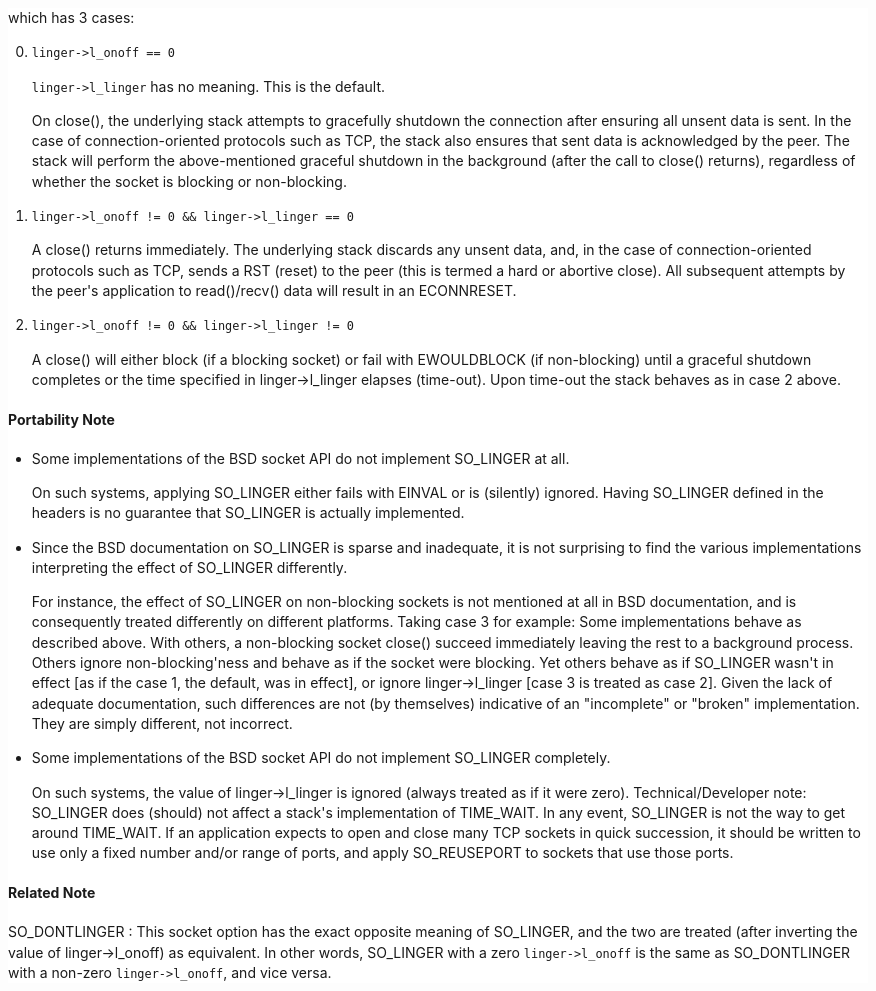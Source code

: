 which has 3 cases:

0. `linger->l_onoff == 0`

    `linger->l_linger` has no meaning.
    This is the default.

	On close(), the underlying stack attempts to gracefully shutdown the connection after ensuring all unsent data is sent. In the case of connection-oriented protocols such as TCP, the stack also ensures that sent data is acknowledged by the peer.  The stack will perform the above-mentioned graceful shutdown in the background (after the call to close() returns), regardless of whether the socket is blocking or non-blocking.

0. `linger->l_onoff != 0 && linger->l_linger == 0`

	A close() returns immediately. The underlying stack discards any unsent data, and, in the case of connection-oriented protocols such as TCP, sends a RST (reset) to the peer (this is termed a hard or abortive close). All subsequent attempts by the peer's application to read()/recv() data will result in an ECONNRESET.

0. `linger->l_onoff != 0 && linger->l_linger != 0`

	A close() will either block (if a blocking socket) or fail with EWOULDBLOCK (if non-blocking) until a graceful shutdown completes or the time specified in linger->l_linger elapses (time-out). Upon time-out the stack behaves as in case 2 above.

#### Portability Note

* Some implementations of the BSD socket API do not implement SO_LINGER at all.

	On such systems, applying SO_LINGER either fails with EINVAL or is (silently) ignored. Having SO_LINGER defined in the headers is no guarantee that SO_LINGER is actually implemented.

* Since the BSD documentation on SO_LINGER is sparse and inadequate, it is not surprising to find the various implementations interpreting the effect of SO_LINGER differently.

	For instance, the effect of SO_LINGER on non-blocking sockets is not mentioned at all in BSD documentation, and is consequently treated differently on different platforms. Taking case 3 for example: Some implementations behave as described above. With others, a non-blocking socket close() succeed immediately leaving the rest to a background process. Others ignore non-blocking'ness and behave as if the socket were blocking. Yet others behave as if SO_LINGER wasn't in effect [as if the case 1, the default, was in effect], or ignore linger->l_linger [case 3 is treated as case 2]. Given the lack of 
adequate documentation, such differences are not (by themselves) indicative of an "incomplete" or "broken" implementation. They are simply different, not incorrect.

* Some implementations of the BSD socket API do not implement SO_LINGER completely.

	On such systems, the value of linger->l_linger is ignored (always treated as if it were zero).
Technical/Developer note: SO_LINGER does (should) not affect a stack's implementation of TIME_WAIT. In any event, SO_LINGER is not the way to get around TIME_WAIT.  If an application expects to open and close many TCP sockets in quick succession, it should be written to use only a fixed number and/or range of ports, and apply SO_REUSEPORT to sockets that use those ports.

#### Related Note

SO_DONTLINGER
: This socket option has the exact opposite meaning of SO_LINGER, and the two are treated (after inverting the value of linger->l_onoff) as equivalent. In other words, SO_LINGER with a zero `linger->l_onoff` is the same as SO_DONTLINGER with a non-zero `linger->l_onoff`, and vice versa.
